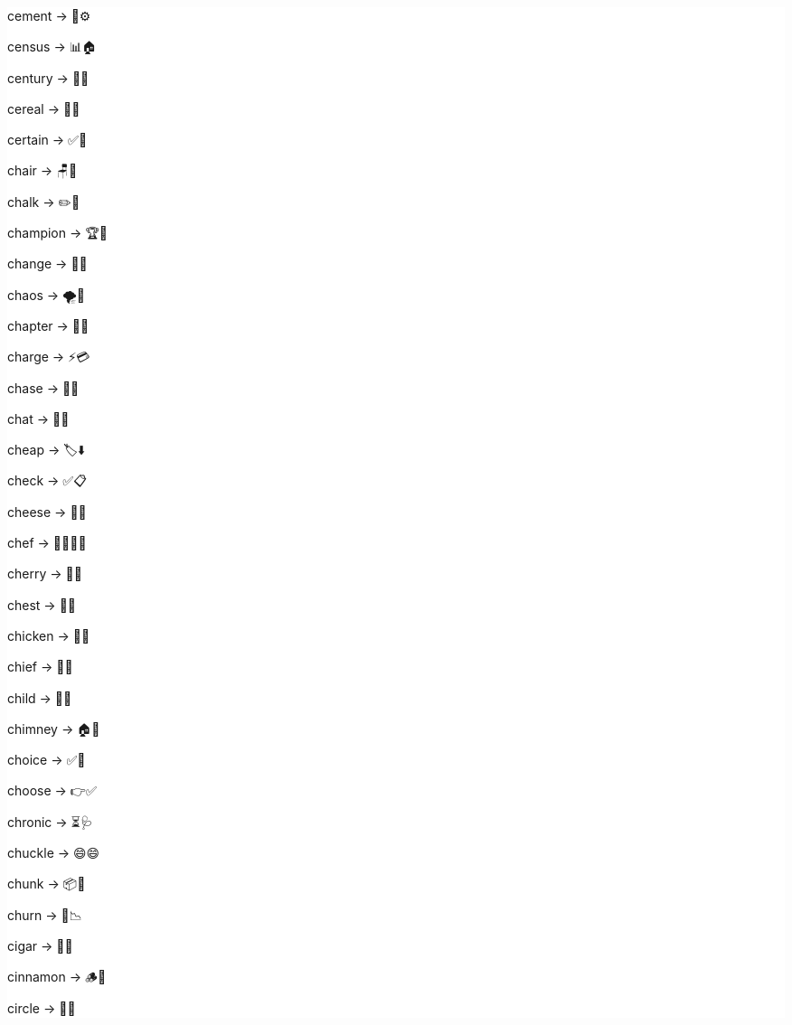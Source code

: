 cement -> 🧱⚙️

census -> 📊🏠

century -> 📅💯

cereal -> 🥣🌾

certain -> ✅📌

chair -> 🪑🏃

chalk -> ✏️🧱

champion -> 🏆👑

change -> 🔄🧩

chaos -> 🌪️🔀

chapter -> 📖📑

charge -> ⚡💳

chase -> 🏃🎯

chat -> 💬💬

cheap -> 🏷️⬇️

check -> ✅📋

cheese -> 🧀🧀

chef -> 👨‍🍳👩‍🍳

cherry -> 🍒🍒

chest -> 🧳🧰

chicken -> 🐔🐔

chief -> 👑🏢

child -> 👶🏃

chimney -> 🏠💨

choice -> ✅🔀

choose -> 👉✅

chronic -> ⏳🩺

chuckle -> 😄😄

chunk -> 📦🧱

churn -> 🔄📉

cigar -> 🚬🚬

cinnamon -> 🪵🌿

circle -> 🔵📐
